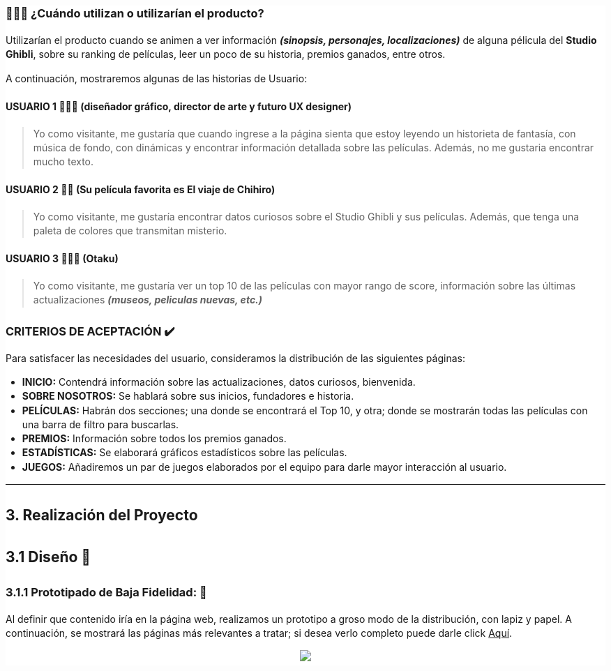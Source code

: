 ### 🕵🏾‍♀️ ¿Cuándo utilizan o utilizarían el producto?
Utilizarían el producto cuando se animen a ver información ***(sinopsis, personajes, localizaciones)*** de alguna pélicula del **Studio Ghibli**, sobre su ranking de películas, leer un poco de su historia, premios ganados, entre otros.

A continuación, mostraremos algunas de las historias de Usuario:

#### USUARIO 1 👨🏾‍🦱  (diseñador gráfico, director de arte y futuro UX designer)


> Yo como visitante, me gustaría que cuando ingrese a la página sienta que estoy leyendo un historieta de fantasía, con música de fondo, con dinámicas y encontrar información detallada sobre las películas. Además, no me gustaria encontrar mucho texto.

#### USUARIO 2 👩🏼 (Su película favorita es El viaje de Chihiro)

> Yo como visitante, me gustaría encontrar datos curiosos sobre el Studio Ghibli y sus películas. Además, que tenga una paleta de colores que transmitan misterio.

#### USUARIO 3 👩🏻‍🦰  (Otaku)

> Yo como visitante, me gustaría ver un top 10 de las películas con mayor rango de score, información sobre las últimas actualizaciones ***(museos, peliculas nuevas, etc.)***

### CRITERIOS DE ACEPTACIÓN ✔️

Para satisfacer las necesidades del usuario, consideramos la distribución de las siguientes páginas:

- **INICIO:** Contendrá información sobre las actualizaciones, datos curiosos, bienvenida.
- **SOBRE NOSOTROS:** Se hablará sobre sus inicios, fundadores e historia.
- **PELÍCULAS:** Habrán dos secciones; una donde se encontrará el Top 10, y otra; donde se mostrarán todas las películas con una barra de filtro para buscarlas.
- **PREMIOS:** Información sobre todos los premios ganados.
- **ESTADÍSTICAS:** Se elaborará gráficos estadísticos sobre las películas.
- **JUEGOS:** Añadiremos un par de juegos elaborados por el equipo para darle mayor interacción al usuario.

***

## 3. Realización del Proyecto
## 3.1 Diseño 📱
### 3.1.1 Prototipado de Baja Fidelidad: 📝
Al definir que contenido iría en la página web, realizamos un prototipo a groso modo de la distribución, con lapiz y papel. A continuación, se mostrará las páginas más relevantes a tratar; si desea verlo completo puede darle click [Aquí](https://github.com/RJRCH123/LIM016-data-lovers/blob/main/src/imgReadme/Prototipo%20BF/Prototipo%20BF.pdf).
<div align="center">
<img src="https://raw.githubusercontent.com/RJRCH123/LIM016-data-lovers/main/src/imgReadme/Prototipo%20BF/PrototipoShort.png" width="800">
</div>
